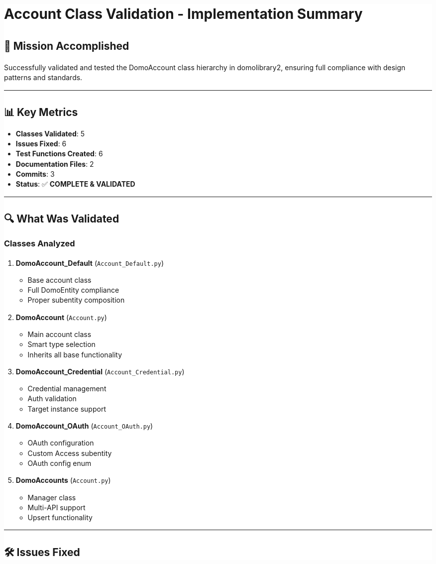 # Account Class Validation - Implementation Summary

## 🎯 Mission Accomplished

Successfully validated and tested the DomoAccount class hierarchy in domolibrary2, ensuring full compliance with design patterns and standards.

---

## 📊 Key Metrics

- **Classes Validated**: 5
- **Issues Fixed**: 6  
- **Test Functions Created**: 6
- **Documentation Files**: 2
- **Commits**: 3
- **Status**: ✅ **COMPLETE & VALIDATED**

---

## 🔍 What Was Validated

### Classes Analyzed

1. **DomoAccount_Default** (`Account_Default.py`)
   - Base account class
   - Full DomoEntity compliance
   - Proper subentity composition

2. **DomoAccount** (`Account.py`)
   - Main account class
   - Smart type selection
   - Inherits all base functionality

3. **DomoAccount_Credential** (`Account_Credential.py`)
   - Credential management
   - Auth validation
   - Target instance support

4. **DomoAccount_OAuth** (`Account_OAuth.py`)
   - OAuth configuration
   - Custom Access subentity
   - OAuth config enum

5. **DomoAccounts** (`Account.py`)
   - Manager class
   - Multi-API support
   - Upsert functionality

---

## 🛠️ Issues Fixed

